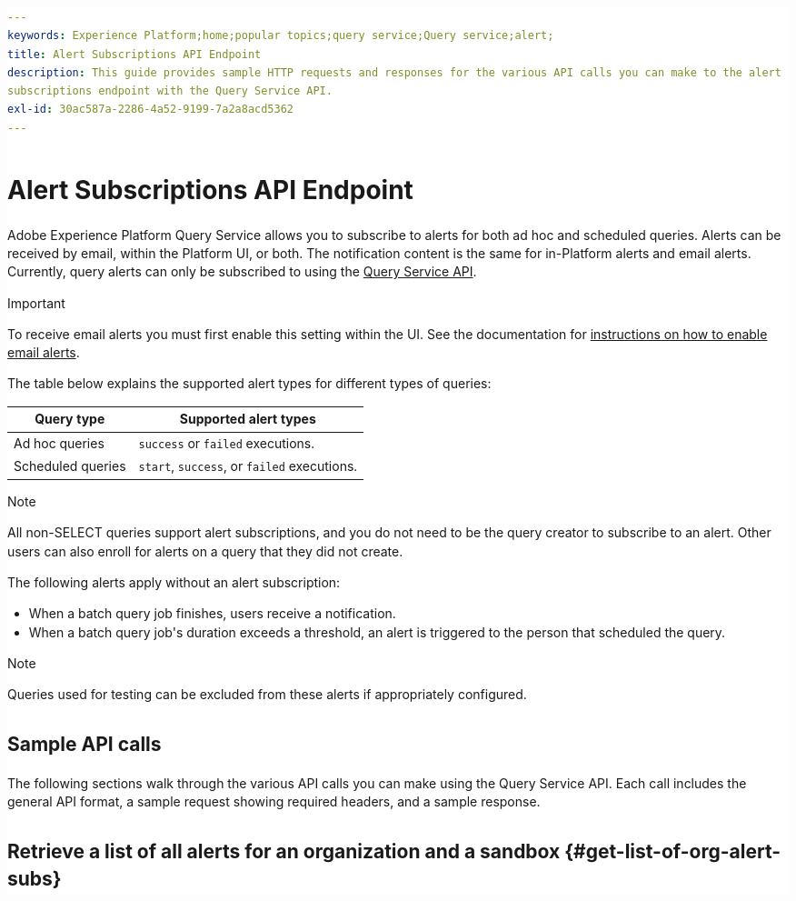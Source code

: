 ```yaml
---
keywords: Experience Platform;home;popular topics;query service;Query service;alert;
title: Alert Subscriptions API Endpoint
description: This guide provides sample HTTP requests and responses for the various API calls you can make to the alert subscriptions endpoint with the Query Service API.
exl-id: 30ac587a-2286-4a52-9199-7a2a8acd5362
---
```

# Alert Subscriptions API Endpoint

Adobe Experience Platform Query Service allows you to subscribe to alerts for both ad hoc and scheduled queries. Alerts can be received by email, within the Platform UI, or both. The notification content is the same for in-Platform alerts and email alerts. Currently, query alerts can only be subscribed to using the [Query Service API](https://developer.adobe.com/experience-platform-apis/references/query-service/).

>[!IMPORTANT]
>
>To receive email alerts you must first enable this setting within the UI. See the documentation for [instructions on how to enable email alerts](../../observability/alerts/ui.md#enable-email-alerts).

The table below explains the supported alert types for different types of queries: 

| Query type | Supported alert types |
|---|---|
| Ad hoc queries | `success` or `failed` executions. |
| Scheduled queries | `start`, `success`, or `failed` executions. |

>[!NOTE]
>
>All non-SELECT queries support alert subscriptions, and you do not need to be the query creator to subscribe to an alert. Other users can also enroll for alerts on a query that they did not create.

The following alerts apply without an alert subscription:

* When a batch query job finishes, users receive a notification.
* When a batch query job's duration exceeds a threshold, an alert is triggered to the person that scheduled the query.

>[!NOTE]
>
>Queries used for testing can be excluded from these alerts if appropriately configured. 

## Sample API calls

The following sections walk through the various API calls you can make using the Query Service API. Each call includes the general API format, a sample request showing required headers, and a sample response.

## Retrieve a list of all alerts for an organization and a sandbox {#get-list-of-org-alert-subs}
